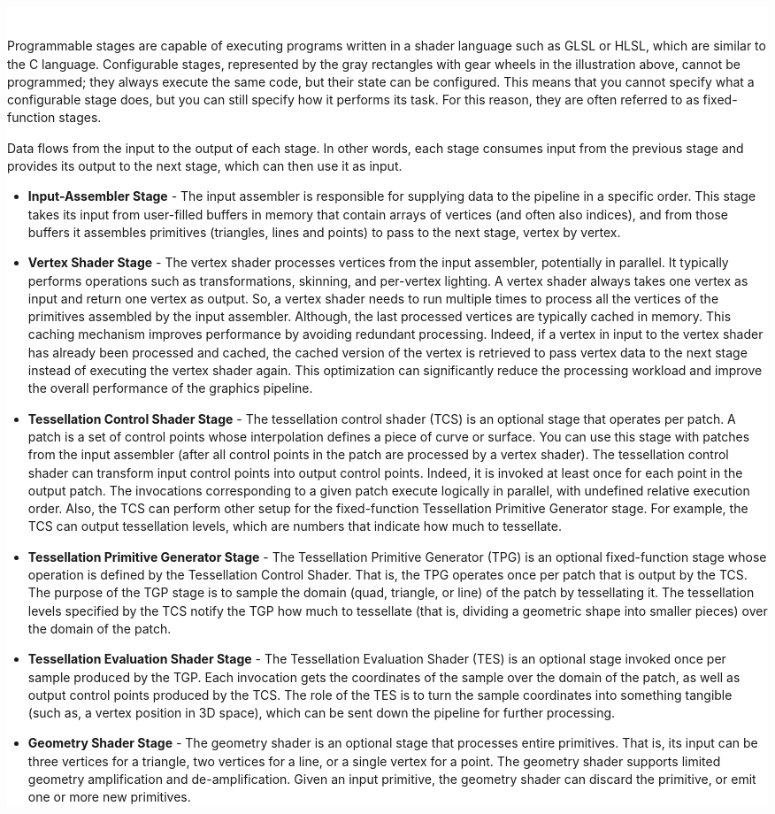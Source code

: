 <br>

Programmable stages are capable of executing programs written in a shader language such as GLSL or HLSL, which are similar to the C language. Configurable stages, represented by the gray rectangles with gear wheels in the illustration above, cannot be programmed; they always execute the same code, but their state can be configured. This means that you cannot specify what a configurable stage does, but you can still specify how it performs its task. For this reason, they are often referred to as fixed-function stages.

Data flows from the input to the output of each stage. In other words, each stage consumes input from the previous stage and provides its output to the next stage, which can then use it as input.

- **Input-Assembler Stage** - The input assembler is responsible for supplying data to the pipeline in a specific order. This stage takes its input from user-filled buffers in memory that contain arrays of vertices (and often also indices), and from those buffers it assembles primitives (triangles, lines and points) to pass to the next stage, vertex by vertex.
  
- **Vertex Shader Stage** - The vertex shader processes vertices from the input assembler, potentially in parallel. It typically performs operations such as transformations, skinning, and per-vertex lighting. A vertex shader always takes one vertex as input and return one vertex as output. So, a vertex shader needs to run multiple times to process all the vertices of the primitives assembled by the input assembler. Although, the last processed vertices are typically cached in memory. This caching mechanism improves performance by avoiding redundant processing. Indeed, if a vertex in input to the vertex shader has already been processed and cached, the cached version of the vertex is retrieved to pass vertex data to the next stage instead of executing the vertex shader again. This optimization can significantly reduce the processing workload and improve the overall performance of the graphics pipeline.

- **Tessellation Control Shader Stage** - The tessellation control shader (TCS) is an optional stage that operates per patch. A patch is a set of control points whose interpolation defines a piece of curve or surface. You can use this stage with patches from the input assembler (after all control points in the patch are processed by a vertex shader). The tessellation control shader can transform input control points into output control points. Indeed, it is invoked at least once for each point in the output patch. The invocations corresponding to a given patch execute logically in parallel, with undefined relative execution order. Also, the TCS can perform other setup for the fixed-function Tessellation Primitive Generator stage. For example, the TCS can output tessellation levels, which are numbers that indicate how much to tessellate.

- **Tessellation Primitive Generator Stage** - The Tessellation Primitive Generator (TPG) is an optional fixed-function stage whose operation is defined by the Tessellation Control Shader. That is, the TPG operates once per patch that is output by the TCS. The purpose of the TGP stage is to sample the domain (quad, triangle, or line) of the patch by tessellating it. The tessellation levels specified by the TCS notify the TGP how much to tessellate (that is, dividing a geometric shape into smaller pieces) over the domain of the patch.

- **Tessellation Evaluation Shader Stage** - The Tessellation Evaluation Shader (TES) is an optional stage invoked once per sample produced by the TGP. Each invocation gets the coordinates of the sample over the domain of the patch, as well as output control points produced by the TCS. The role of the TES is to turn the sample coordinates into something tangible (such as, a vertex position in 3D space), which can be sent down the pipeline for further processing.

- **Geometry Shader Stage** - The geometry shader is an optional stage that processes entire primitives. That is, its input can be three vertices for a triangle, two vertices for a line, or a single vertex for a point. The geometry shader supports limited geometry amplification and de-amplification. Given an input primitive, the geometry shader can discard the primitive, or emit one or more new primitives.
